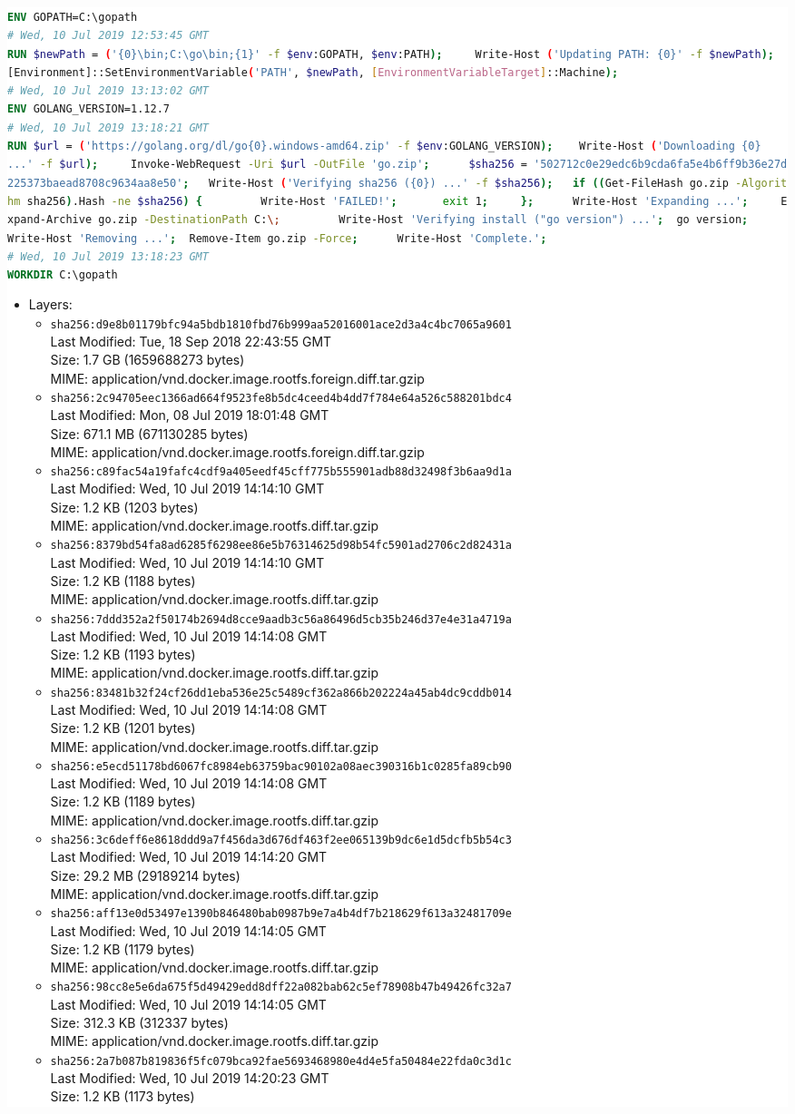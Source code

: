 ```dockerfile
ENV GOPATH=C:\gopath
# Wed, 10 Jul 2019 12:53:45 GMT
RUN $newPath = ('{0}\bin;C:\go\bin;{1}' -f $env:GOPATH, $env:PATH); 	Write-Host ('Updating PATH: {0}' -f $newPath); 	[Environment]::SetEnvironmentVariable('PATH', $newPath, [EnvironmentVariableTarget]::Machine);
# Wed, 10 Jul 2019 13:13:02 GMT
ENV GOLANG_VERSION=1.12.7
# Wed, 10 Jul 2019 13:18:21 GMT
RUN $url = ('https://golang.org/dl/go{0}.windows-amd64.zip' -f $env:GOLANG_VERSION); 	Write-Host ('Downloading {0} ...' -f $url); 	Invoke-WebRequest -Uri $url -OutFile 'go.zip'; 		$sha256 = '502712c0e29edc6b9cda6fa5e4b6ff9b36e27d225373baead8708c9634aa8e50'; 	Write-Host ('Verifying sha256 ({0}) ...' -f $sha256); 	if ((Get-FileHash go.zip -Algorithm sha256).Hash -ne $sha256) { 		Write-Host 'FAILED!'; 		exit 1; 	}; 		Write-Host 'Expanding ...'; 	Expand-Archive go.zip -DestinationPath C:\; 		Write-Host 'Verifying install ("go version") ...'; 	go version; 		Write-Host 'Removing ...'; 	Remove-Item go.zip -Force; 		Write-Host 'Complete.';
# Wed, 10 Jul 2019 13:18:23 GMT
WORKDIR C:\gopath
```

-	Layers:
	-	`sha256:d9e8b01179bfc94a5bdb1810fbd76b999aa52016001ace2d3a4c4bc7065a9601`  
		Last Modified: Tue, 18 Sep 2018 22:43:55 GMT  
		Size: 1.7 GB (1659688273 bytes)  
		MIME: application/vnd.docker.image.rootfs.foreign.diff.tar.gzip
	-	`sha256:2c94705eec1366ad664f9523fe8b5dc4ceed4b4dd7f784e64a526c588201bdc4`  
		Last Modified: Mon, 08 Jul 2019 18:01:48 GMT  
		Size: 671.1 MB (671130285 bytes)  
		MIME: application/vnd.docker.image.rootfs.foreign.diff.tar.gzip
	-	`sha256:c89fac54a19fafc4cdf9a405eedf45cff775b555901adb88d32498f3b6aa9d1a`  
		Last Modified: Wed, 10 Jul 2019 14:14:10 GMT  
		Size: 1.2 KB (1203 bytes)  
		MIME: application/vnd.docker.image.rootfs.diff.tar.gzip
	-	`sha256:8379bd54fa8ad6285f6298ee86e5b76314625d98b54fc5901ad2706c2d82431a`  
		Last Modified: Wed, 10 Jul 2019 14:14:10 GMT  
		Size: 1.2 KB (1188 bytes)  
		MIME: application/vnd.docker.image.rootfs.diff.tar.gzip
	-	`sha256:7ddd352a2f50174b2694d8cce9aadb3c56a86496d5cb35b246d37e4e31a4719a`  
		Last Modified: Wed, 10 Jul 2019 14:14:08 GMT  
		Size: 1.2 KB (1193 bytes)  
		MIME: application/vnd.docker.image.rootfs.diff.tar.gzip
	-	`sha256:83481b32f24cf26dd1eba536e25c5489cf362a866b202224a45ab4dc9cddb014`  
		Last Modified: Wed, 10 Jul 2019 14:14:08 GMT  
		Size: 1.2 KB (1201 bytes)  
		MIME: application/vnd.docker.image.rootfs.diff.tar.gzip
	-	`sha256:e5ecd51178bd6067fc8984eb63759bac90102a08aec390316b1c0285fa89cb90`  
		Last Modified: Wed, 10 Jul 2019 14:14:08 GMT  
		Size: 1.2 KB (1189 bytes)  
		MIME: application/vnd.docker.image.rootfs.diff.tar.gzip
	-	`sha256:3c6deff6e8618ddd9a7f456da3d676df463f2ee065139b9dc6e1d5dcfb5b54c3`  
		Last Modified: Wed, 10 Jul 2019 14:14:20 GMT  
		Size: 29.2 MB (29189214 bytes)  
		MIME: application/vnd.docker.image.rootfs.diff.tar.gzip
	-	`sha256:aff13e0d53497e1390b846480bab0987b9e7a4b4df7b218629f613a32481709e`  
		Last Modified: Wed, 10 Jul 2019 14:14:05 GMT  
		Size: 1.2 KB (1179 bytes)  
		MIME: application/vnd.docker.image.rootfs.diff.tar.gzip
	-	`sha256:98cc8e5e6da675f5d49429edd8dff22a082bab62c5ef78908b47b49426fc32a7`  
		Last Modified: Wed, 10 Jul 2019 14:14:05 GMT  
		Size: 312.3 KB (312337 bytes)  
		MIME: application/vnd.docker.image.rootfs.diff.tar.gzip
	-	`sha256:2a7b087b819836f5fc079bca92fae5693468980e4d4e5fa50484e22fda0c3d1c`  
		Last Modified: Wed, 10 Jul 2019 14:20:23 GMT  
		Size: 1.2 KB (1173 bytes)  